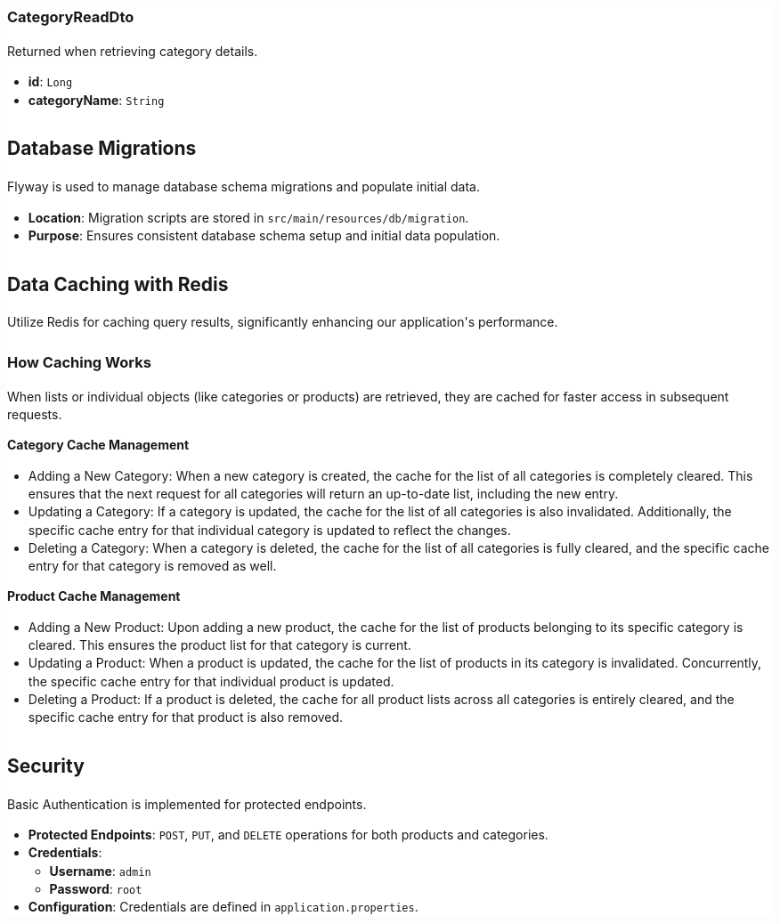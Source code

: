 ### CategoryReadDto
Returned when retrieving category details.

- **id**: `Long`
- **categoryName**: `String`

## Database Migrations
Flyway is used to manage database schema migrations and populate initial data.

- **Location**: Migration scripts are stored in `src/main/resources/db/migration`.
- **Purpose**: Ensures consistent database schema setup and initial data population.

## Data Caching with Redis
Utilize Redis for caching query results, significantly enhancing our application's performance.

### How Caching Works

When lists or individual objects (like categories or products) are retrieved, they are cached for faster access in subsequent requests.

**Category Cache Management**
- Adding a New Category: When a new category is created, the cache for the list of all categories is completely cleared. This ensures that the next request for all categories will return an up-to-date list, including the new entry.
- Updating a Category: If a category is updated, the cache for the list of all categories is also invalidated. Additionally, the specific cache entry for that individual category is updated to reflect the changes.
- Deleting a Category: When a category is deleted, the cache for the list of all categories is fully cleared, and the specific cache entry for that category is removed as well.

**Product Cache Management**
- Adding a New Product: Upon adding a new product, the cache for the list of products belonging to its specific category is cleared. This ensures the product list for that category is current.
- Updating a Product: When a product is updated, the cache for the list of products in its category is invalidated. Concurrently, the specific cache entry for that individual product is updated.
- Deleting a Product: If a product is deleted, the cache for all product lists across all categories is entirely cleared, and the specific cache entry for that product is also removed.
  
## Security
Basic Authentication is implemented for protected endpoints.

- **Protected Endpoints**: `POST`, `PUT`, and `DELETE` operations for both products and categories.
- **Credentials**:
  - **Username**: `admin`
  - **Password**: `root`
- **Configuration**: Credentials are defined in `application.properties`.
